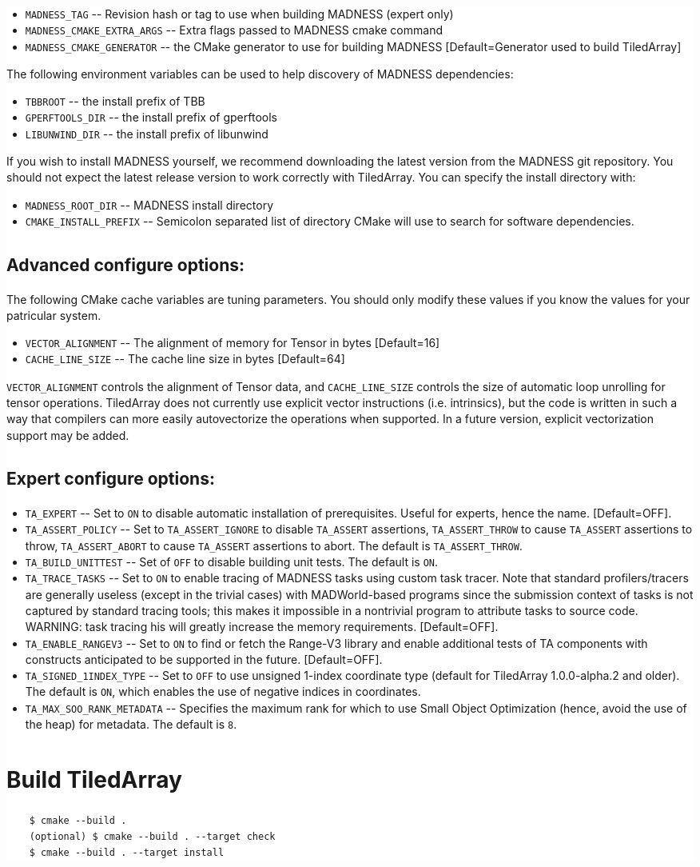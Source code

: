 * `MADNESS_TAG` -- Revision hash or tag to use when building MADNESS (expert only)
* `MADNESS_CMAKE_EXTRA_ARGS` -- Extra flags passed to MADNESS cmake command
* `MADNESS_CMAKE_GENERATOR` -- the CMake generator to use for building MADNESS [Default=Generator used to build TiledArray]

The following environment variables can be used to help discovery of MADNESS dependencies:
* `TBBROOT` -- the install prefix of TBB
* `GPERFTOOLS_DIR` -- the install prefix of gperftools
* `LIBUNWIND_DIR` -- the install prefix of libunwind

If you wish to install MADNESS yourself, we recommend downloading the latest
version from the MADNESS git repository. You should not expect the latest 
release version to work correctly with TiledArray. You can specify the install
directory with:

* `MADNESS_ROOT_DIR` -- MADNESS install directory
* `CMAKE_INSTALL_PREFIX` -- Semicolon separated list of directory CMake will use
      to search for software dependencies.

## Advanced configure options:

The following CMake cache variables are tuning parameters. You should only
modify these values if you know the values for your patricular system.

* `VECTOR_ALIGNMENT` -- The alignment of memory for Tensor in bytes [Default=16]
* `CACHE_LINE_SIZE` -- The cache line size in bytes [Default=64]

`VECTOR_ALIGNMENT` controls the alignment of Tensor data, and `CACHE_LINE_SIZE`
controls the size of automatic loop unrolling for tensor operations. TiledArray
does not currently use explicit vector instructions (i.e. intrinsics), but
the code is written in such a way that compilers can more easily autovectorize
the operations when supported. In a future version, explicit vectorization
support may be added.

## Expert configure options:

* `TA_EXPERT` -- Set to `ON` to disable automatic installation of prerequisites. Useful for experts, hence the name. [Default=OFF].
* `TA_ASSERT_POLICY` -- Set to `TA_ASSERT_IGNORE` to disable `TA_ASSERT` assertions, `TA_ASSERT_THROW` to cause `TA_ASSERT` assertions to throw, `TA_ASSERT_ABORT` to cause `TA_ASSERT` assertions to abort. The default is `TA_ASSERT_THROW`.
* `TA_BUILD_UNITTEST` -- Set of `OFF` to disable building unit tests. The default is `ON`.
* `TA_TRACE_TASKS` -- Set to `ON` to enable tracing of MADNESS tasks using custom task tracer. Note that standard profilers/tracers are generally useless (except in the trivial cases) with MADWorld-based programs since the submission context of tasks is not captured by standard tracing tools; this makes it impossible in a nontrivial program to attribute tasks to source code. WARNING: task tracing his will greatly increase the memory requirements. [Default=OFF].
* `TA_ENABLE_RANGEV3` -- Set to `ON` to find or fetch the Range-V3 library and enable additional tests of TA components with constructs anticipated to be supported in the future. [Default=OFF].
* `TA_SIGNED_1INDEX_TYPE` -- Set to `OFF` to use unsigned 1-index coordinate type (default for TiledArray 1.0.0-alpha.2 and older). The default is `ON`, which enables the use of negative indices in coordinates.
* `TA_MAX_SOO_RANK_METADATA` -- Specifies the maximum rank for which to use Small Object Optimization (hence, avoid the use of the heap) for metadata. The default is `8`.

# Build TiledArray

```
    $ cmake --build .
    (optional) $ cmake --build . --target check
    $ cmake --build . --target install
```
